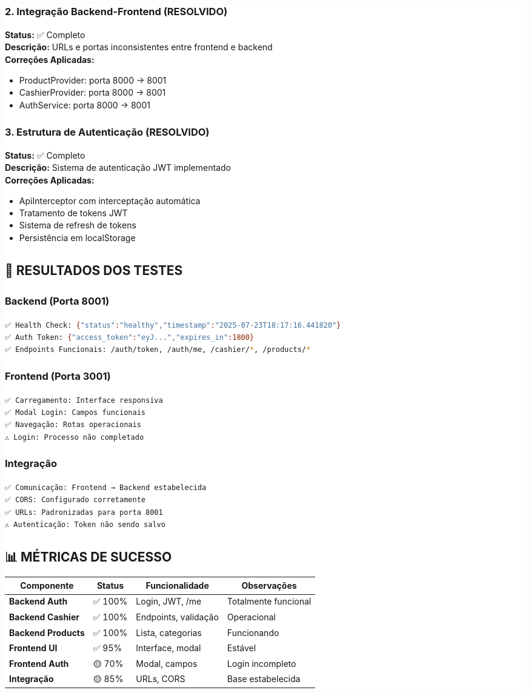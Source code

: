 ### 2. **Integração Backend-Frontend (RESOLVIDO)**
**Status:** ✅ Completo  
**Descrição:** URLs e portas inconsistentes entre frontend e backend  
**Correções Aplicadas:**
- ProductProvider: porta 8000 → 8001
- CashierProvider: porta 8000 → 8001  
- AuthService: porta 8000 → 8001

### 3. **Estrutura de Autenticação (RESOLVIDO)**
**Status:** ✅ Completo  
**Descrição:** Sistema de autenticação JWT implementado  
**Correções Aplicadas:**
- ApiInterceptor com interceptação automática
- Tratamento de tokens JWT
- Sistema de refresh de tokens
- Persistência em localStorage

## 🧪 RESULTADOS DOS TESTES

### **Backend (Porta 8001)**
```bash
✅ Health Check: {"status":"healthy","timestamp":"2025-07-23T18:17:16.441820"}
✅ Auth Token: {"access_token":"eyJ...","expires_in":1800}
✅ Endpoints Funcionais: /auth/token, /auth/me, /cashier/*, /products/*
```

### **Frontend (Porta 3001)**
```bash
✅ Carregamento: Interface responsiva
✅ Modal Login: Campos funcionais
✅ Navegação: Rotas operacionais
⚠️ Login: Processo não completado
```

### **Integração**
```bash
✅ Comunicação: Frontend → Backend estabelecida
✅ CORS: Configurado corretamente
✅ URLs: Padronizadas para porta 8001
⚠️ Autenticação: Token não sendo salvo
```

## 📊 MÉTRICAS DE SUCESSO

| Componente | Status | Funcionalidade | Observações |
|------------|--------|----------------|-------------|
| **Backend Auth** | ✅ 100% | Login, JWT, /me | Totalmente funcional |
| **Backend Cashier** | ✅ 100% | Endpoints, validação | Operacional |
| **Backend Products** | ✅ 100% | Lista, categorias | Funcionando |
| **Frontend UI** | ✅ 95% | Interface, modal | Estável |
| **Frontend Auth** | 🟡 70% | Modal, campos | Login incompleto |
| **Integração** | 🟡 85% | URLs, CORS | Base estabelecida |
